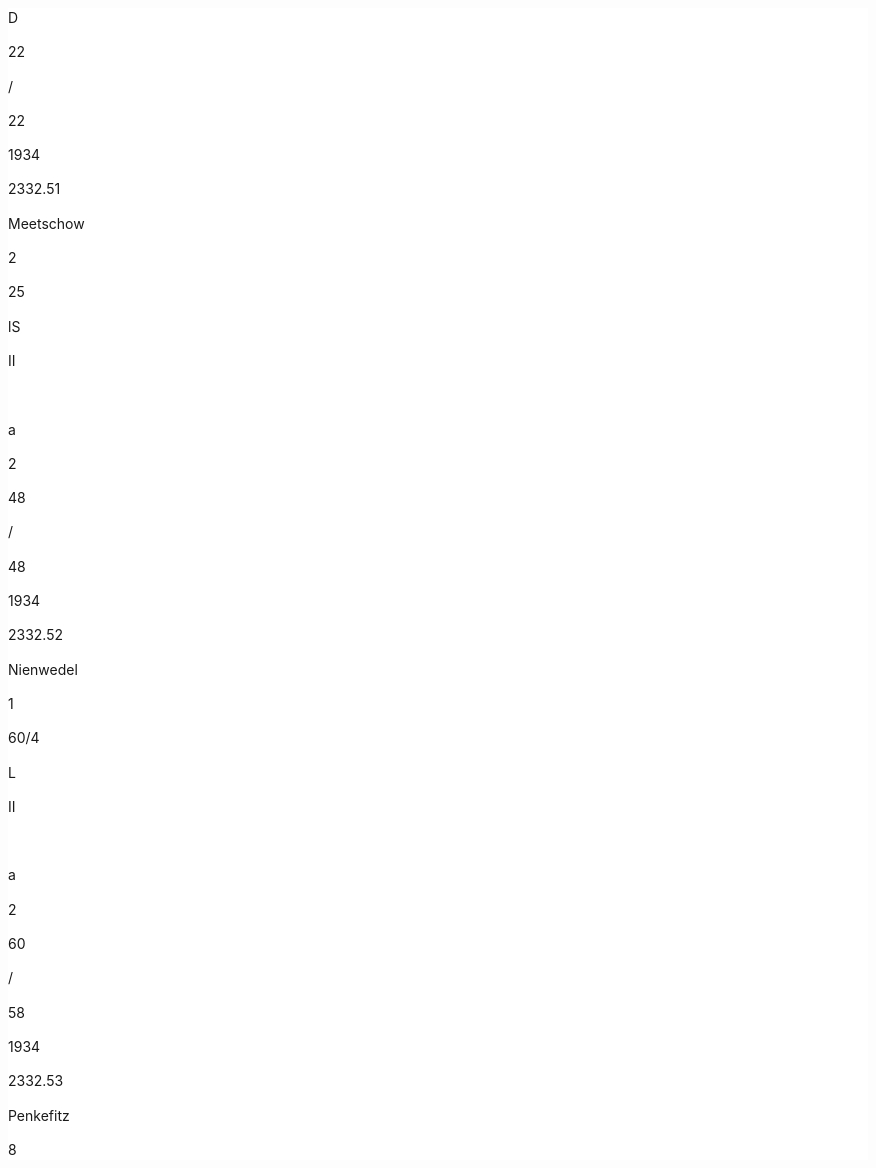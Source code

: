 D

22

/

22

1934

2332.51

Meetschow

2

25

lS

II

 

a

2

48

/

48

1934

2332.52

Nienwedel

1

60/4

L

II

 

a

2

60

/

58

1934

2332.53

Penkefitz

8
